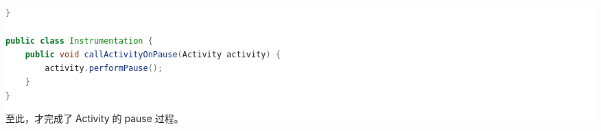 ```java
}

public class Instrumentation {
	public void callActivityOnPause(Activity activity) {
        activity.performPause();
    }
}
```

至此，才完成了 Activity 的 pause 过程。